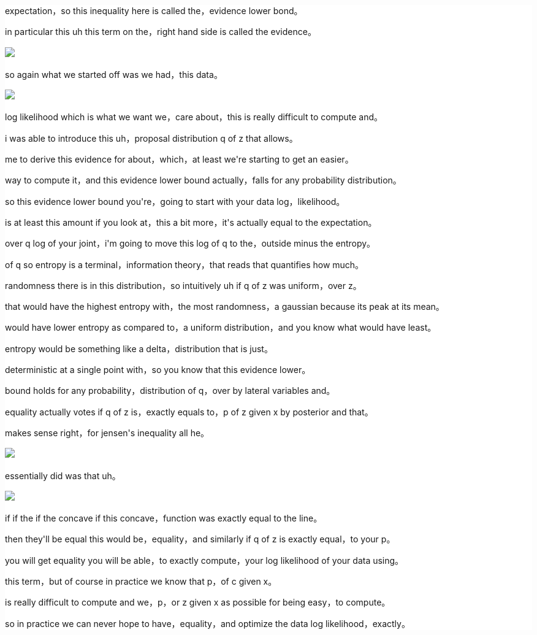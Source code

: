 expectation，so this inequality here is called the，evidence lower bond。

in particular this uh this term on the，right hand side is called the evidence。



![](img/d5e5f010bbf85f2dbcc1cafefb74f76c_54.png)

so again what we started off was we had，this data。

![](img/d5e5f010bbf85f2dbcc1cafefb74f76c_56.png)

log likelihood which is what we want we，care about，this is really difficult to compute and。

i was able to introduce this uh，proposal distribution q of z that allows。

me to derive this evidence for about，which，at least we're starting to get an easier。

way to compute it，and this evidence lower bound actually，falls for any probability distribution。

so this evidence lower bound you're，going to start with your data log，likelihood。

is at least this amount if you look at，this a bit more，it's actually equal to the expectation。

over q log of your joint，i'm going to move this log of q to the，outside minus the entropy。

of q so entropy is a terminal，information theory，that reads that quantifies how much。

randomness there is in this distribution，so intuitively uh if q of z was uniform，over z。

that would have the highest entropy with，the most randomness，a gaussian because its peak at its mean。

would have lower entropy as compared to，a uniform distribution，and you know what would have least。

entropy would be something like a delta，distribution that is just。

deterministic at a single point with，so you know that this evidence lower。

bound holds for any probability，distribution of q，over by lateral variables and。

equality actually votes if q of z is，exactly equals to，p of z given x by posterior and that。

makes sense right，for jensen's inequality all he。

![](img/d5e5f010bbf85f2dbcc1cafefb74f76c_58.png)

essentially did was that uh。

![](img/d5e5f010bbf85f2dbcc1cafefb74f76c_60.png)

if if the if the concave if this concave，function was exactly equal to the line。

then they'll be equal this would be，equality，and similarly if q of z is exactly equal，to your p。

you will get equality you will be able，to exactly compute，your log likelihood of your data using。

this term，but of course in practice we know that p，of c given x。

is really difficult to compute and we，p，or z given x as possible for being easy，to compute。

so in practice we can never hope to have，equality，and optimize the data log likelihood，exactly。
